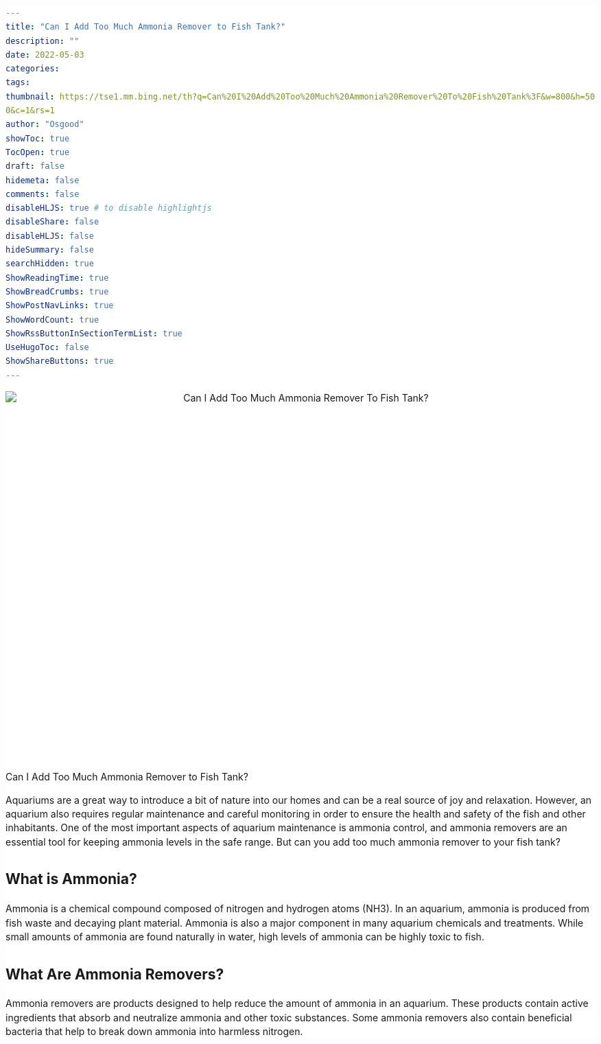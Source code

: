 ```yaml
---
title: "Can I Add Too Much Ammonia Remover to Fish Tank?"
description: ""
date: 2022-05-03
categories: 
tags: 
thumbnail: https://tse1.mm.bing.net/th?q=Can%20I%20Add%20Too%20Much%20Ammonia%20Remover%20To%20Fish%20Tank%3F&w=800&h=500&c=1&rs=1
author: "Osgood"
showToc: true
TocOpen: true
draft: false
hidemeta: false
comments: false
disableHLJS: true # to disable highlightjs
disableShare: false
disableHLJS: false
hideSummary: false
searchHidden: true
ShowReadingTime: true
ShowBreadCrumbs: true
ShowPostNavLinks: true
ShowWordCount: true
ShowRssButtonInSectionTermList: true
UseHugoToc: false
ShowShareButtons: true
---
```


<center>
	<img src="https://tse1.mm.bing.net/th?q=Can%20I%20Add%20Too%20Much%20Ammonia%20Remover%20To%20Fish%20Tank%3F&w=800&h=500&c=1&rs=1" alt="Can I Add Too Much Ammonia Remover To Fish Tank?" width="800" height="500" style="display: block; width: 100%; height: auto">
</center>

Can I Add Too Much Ammonia Remover to Fish Tank?



Aquariums are a great way to introduce a bit of nature into our homes and can be a real source of joy and relaxation. However, an aquarium also requires regular maintenance and careful monitoring in order to ensure the health and safety of the fish and other inhabitants. One of the most important aspects of aquarium maintenance is ammonia control, and ammonia removers are an essential tool for keeping ammonia levels in the safe range. But can you add too much ammonia remover to your fish tank?

<h2>What is Ammonia?</h2>

Ammonia is a chemical compound composed of nitrogen and hydrogen atoms (NH3). In an aquarium, ammonia is produced from fish waste and decaying plant material. Ammonia is also a major component in many aquarium chemicals and treatments. While small amounts of ammonia are found naturally in water, high levels of ammonia can be highly toxic to fish.

<h2>What Are Ammonia Removers?</h2>

Ammonia removers are products designed to help reduce the amount of ammonia in an aquarium. These products contain active ingredients that absorb and neutralize ammonia and other toxic substances. Some ammonia removers also contain beneficial bacteria that help to break down ammonia into harmless nitrogen.
